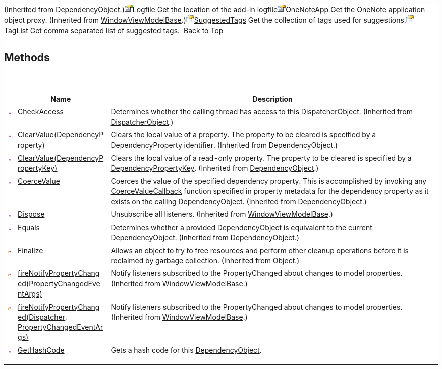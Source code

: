  (Inherited from <a href="http://msdn2.microsoft.com/en-us/library/ms589309" target="_blank">DependencyObject</a>.)</td></tr><tr><td>![Public property](media/pubproperty.gif "Public property")</td><td><a href="c9cdc64c-10d8-cb87-463c-6ad5954c71cc.md">Logfile</a></td><td>
Get the location of the add-in logfile</td></tr><tr><td>![Public property](media/pubproperty.gif "Public property")</td><td><a href="21a446e9-f449-4453-9a40-5e0952f168b2.md">OneNoteApp</a></td><td>
Get the OneNote application object proxy.
 (Inherited from <a href="874446c0-97b5-9b14-77fa-860013f5467d.md">WindowViewModelBase</a>.)</td></tr><tr><td>![Public property](media/pubproperty.gif "Public property")</td><td><a href="147d5a56-5482-5c1a-6a1e-3e4c4b90087c.md">SuggestedTags</a></td><td>
Get the collection of tags used for suggestions.</td></tr><tr><td>![Public property](media/pubproperty.gif "Public property")</td><td><a href="e1324eae-08a4-e39a-8432-fdf64ab48ac4.md">TagList</a></td><td>
Get comma separated list of suggested tags.</td></tr></table>&nbsp;
<a href="#tagmanagermodel-class">Back to Top</a>

## Methods
&nbsp;<table><tr><th></th><th>Name</th><th>Description</th></tr><tr><td>![Public method](media/pubmethod.gif "Public method")</td><td><a href="http://msdn2.microsoft.com/en-us/library/ms591167" target="_blank">CheckAccess</a></td><td>
Determines whether the calling thread has access to this <a href="http://msdn2.microsoft.com/en-us/library/ms615925" target="_blank">DispatcherObject</a>.
 (Inherited from <a href="http://msdn2.microsoft.com/en-us/library/ms615925" target="_blank">DispatcherObject</a>.)</td></tr><tr><td>![Public method](media/pubmethod.gif "Public method")</td><td><a href="http://msdn2.microsoft.com/en-us/library/ms597464" target="_blank">ClearValue(DependencyProperty)</a></td><td>
Clears the local value of a property. The property to be cleared is specified by a <a href="http://msdn2.microsoft.com/en-us/library/ms589318" target="_blank">DependencyProperty</a> identifier.
 (Inherited from <a href="http://msdn2.microsoft.com/en-us/library/ms589309" target="_blank">DependencyObject</a>.)</td></tr><tr><td>![Public method](media/pubmethod.gif "Public method")</td><td><a href="http://msdn2.microsoft.com/en-us/library/ms597465" target="_blank">ClearValue(DependencyPropertyKey)</a></td><td>
Clears the local value of a read-only property. The property to be cleared is specified by a <a href="http://msdn2.microsoft.com/en-us/library/ms602348" target="_blank">DependencyPropertyKey</a>.
 (Inherited from <a href="http://msdn2.microsoft.com/en-us/library/ms589309" target="_blank">DependencyObject</a>.)</td></tr><tr><td>![Public method](media/pubmethod.gif "Public method")</td><td><a href="http://msdn2.microsoft.com/en-us/library/ms597466" target="_blank">CoerceValue</a></td><td>
Coerces the value of the specified dependency property. This is accomplished by invoking any <a href="http://msdn2.microsoft.com/en-us/library/ms589135" target="_blank">CoerceValueCallback</a> function specified in property metadata for the dependency property as it exists on the calling <a href="http://msdn2.microsoft.com/en-us/library/ms589309" target="_blank">DependencyObject</a>.
 (Inherited from <a href="http://msdn2.microsoft.com/en-us/library/ms589309" target="_blank">DependencyObject</a>.)</td></tr><tr><td>![Public method](media/pubmethod.gif "Public method")</td><td><a href="93dec906-0fc5-d9f5-b60f-2642897b2f27.md">Dispose</a></td><td>
Unsubscribe all listeners.
 (Inherited from <a href="874446c0-97b5-9b14-77fa-860013f5467d.md">WindowViewModelBase</a>.)</td></tr><tr><td>![Public method](media/pubmethod.gif "Public method")</td><td><a href="http://msdn2.microsoft.com/en-us/library/aa345743" target="_blank">Equals</a></td><td>
Determines whether a provided <a href="http://msdn2.microsoft.com/en-us/library/ms589309" target="_blank">DependencyObject</a> is equivalent to the current <a href="http://msdn2.microsoft.com/en-us/library/ms589309" target="_blank">DependencyObject</a>.
 (Inherited from <a href="http://msdn2.microsoft.com/en-us/library/ms589309" target="_blank">DependencyObject</a>.)</td></tr><tr><td>![Protected method](media/protmethod.gif "Protected method")</td><td><a href="http://msdn2.microsoft.com/en-us/library/4k87zsw7" target="_blank">Finalize</a></td><td>
Allows an object to try to free resources and perform other cleanup operations before it is reclaimed by garbage collection.
 (Inherited from <a href="http://msdn2.microsoft.com/en-us/library/e5kfa45b" target="_blank">Object</a>.)</td></tr><tr><td>![Protected method](media/protmethod.gif "Protected method")</td><td><a href="5dc2c844-a696-fd6b-f353-e76290c43a1c.md">fireNotifyPropertyChanged(PropertyChangedEventArgs)</a></td><td>
Notify listeners subscribed to the PropertyChanged about changes to model properties.
 (Inherited from <a href="874446c0-97b5-9b14-77fa-860013f5467d.md">WindowViewModelBase</a>.)</td></tr><tr><td>![Protected method](media/protmethod.gif "Protected method")</td><td><a href="66c68317-f8ea-753c-af1a-5e5f3711eb1d.md">fireNotifyPropertyChanged(Dispatcher, PropertyChangedEventArgs)</a></td><td>
Notify listeners subscribed to the PropertyChanged about changes to model properties.
 (Inherited from <a href="874446c0-97b5-9b14-77fa-860013f5467d.md">WindowViewModelBase</a>.)</td></tr><tr><td>![Public method](media/pubmethod.gif "Public method")</td><td><a href="http://msdn2.microsoft.com/en-us/library/aa345744" target="_blank">GetHashCode</a></td><td>
Gets a hash code for this <a href="http://msdn2.microsoft.com/en-us/library/ms589309" target="_blank">DependencyObject</a>.